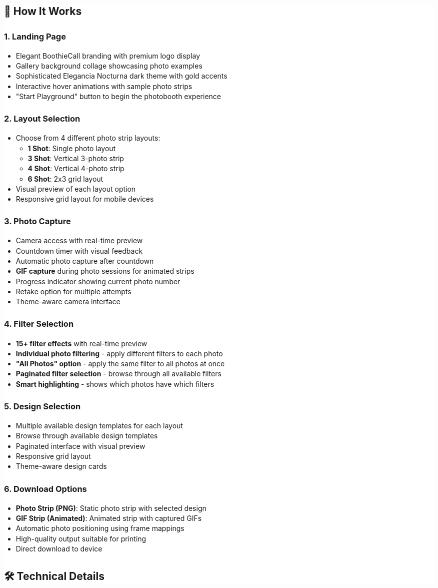 ## 🎯 How It Works

### 1. **Landing Page**
- Elegant BoothieCall branding with premium logo display
- Gallery background collage showcasing photo examples
- Sophisticated Elegancia Nocturna dark theme with gold accents
- Interactive hover animations with sample photo strips
- "Start Playground" button to begin the photobooth experience

### 2. **Layout Selection**
- Choose from 4 different photo strip layouts:
  - **1 Shot**: Single photo layout
  - **3 Shot**: Vertical 3-photo strip
  - **4 Shot**: Vertical 4-photo strip  
  - **6 Shot**: 2x3 grid layout
- Visual preview of each layout option
- Responsive grid layout for mobile devices

### 3. **Photo Capture**
- Camera access with real-time preview
- Countdown timer with visual feedback
- Automatic photo capture after countdown
- **GIF capture** during photo sessions for animated strips
- Progress indicator showing current photo number
- Retake option for multiple attempts
- Theme-aware camera interface

### 4. **Filter Selection**
- **15+ filter effects** with real-time preview
- **Individual photo filtering** - apply different filters to each photo
- **"All Photos" option** - apply the same filter to all photos at once
- **Paginated filter selection** - browse through all available filters
- **Smart highlighting** - shows which photos have which filters

### 5. **Design Selection**
- Multiple available design templates for each layout
- Browse through available design templates
- Paginated interface with visual preview
- Responsive grid layout
- Theme-aware design cards

### 6. **Download Options**
- **Photo Strip (PNG)**: Static photo strip with selected design
- **GIF Strip (Animated)**: Animated strip with captured GIFs
- Automatic photo positioning using frame mappings
- High-quality output suitable for printing
- Direct download to device

## 🛠️ Technical Details
